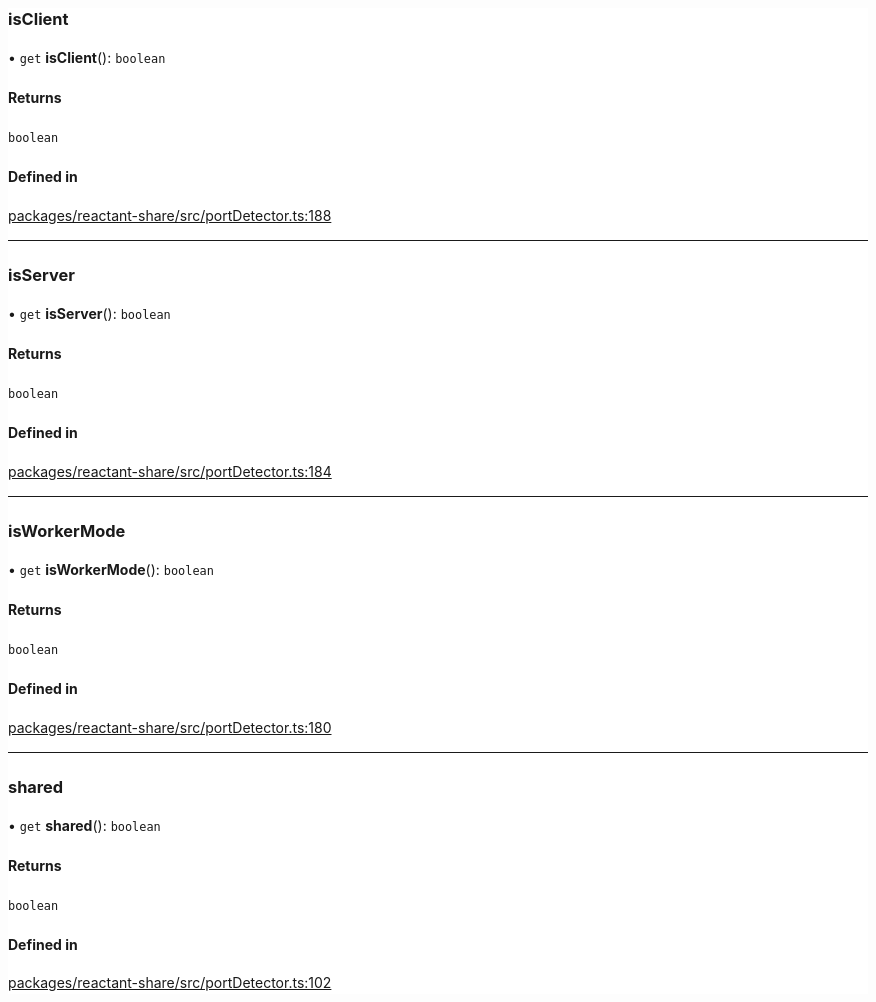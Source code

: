 ### isClient

• `get` **isClient**(): `boolean`

#### Returns

`boolean`

#### Defined in

[packages/reactant-share/src/portDetector.ts:188](https://github.com/unadlib/reactant/blob/9c19923e/packages/reactant-share/src/portDetector.ts#L188)

___

### isServer

• `get` **isServer**(): `boolean`

#### Returns

`boolean`

#### Defined in

[packages/reactant-share/src/portDetector.ts:184](https://github.com/unadlib/reactant/blob/9c19923e/packages/reactant-share/src/portDetector.ts#L184)

___

### isWorkerMode

• `get` **isWorkerMode**(): `boolean`

#### Returns

`boolean`

#### Defined in

[packages/reactant-share/src/portDetector.ts:180](https://github.com/unadlib/reactant/blob/9c19923e/packages/reactant-share/src/portDetector.ts#L180)

___

### shared

• `get` **shared**(): `boolean`

#### Returns

`boolean`

#### Defined in

[packages/reactant-share/src/portDetector.ts:102](https://github.com/unadlib/reactant/blob/9c19923e/packages/reactant-share/src/portDetector.ts#L102)
